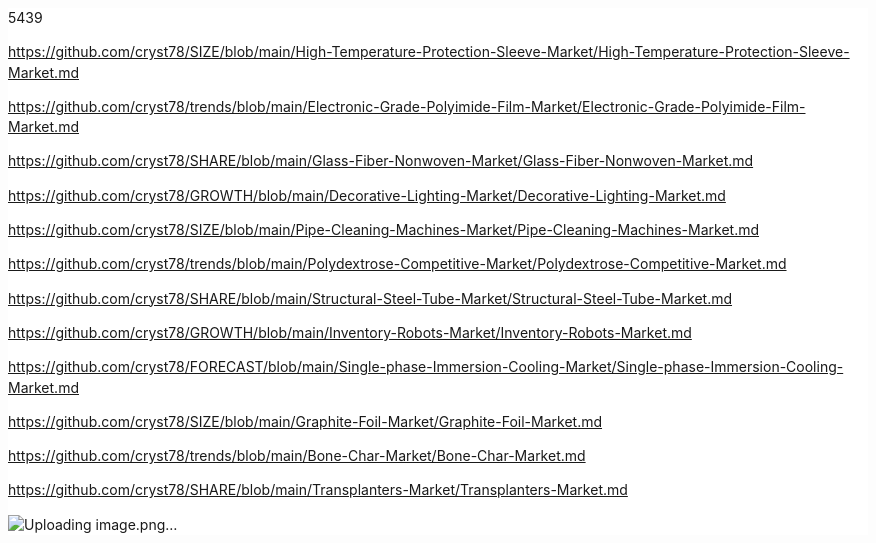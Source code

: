 5439</p><p><a href="https://github.com/cryst78/SIZE/blob/main/High-Temperature-Protection-Sleeve-Market/High-Temperature-Protection-Sleeve-Market.md">https://github.com/cryst78/SIZE/blob/main/High-Temperature-Protection-Sleeve-Market/High-Temperature-Protection-Sleeve-Market.md</a></p><p><a href="https://github.com/cryst78/trends/blob/main/Electronic-Grade-Polyimide-Film-Market/Electronic-Grade-Polyimide-Film-Market.md">https://github.com/cryst78/trends/blob/main/Electronic-Grade-Polyimide-Film-Market/Electronic-Grade-Polyimide-Film-Market.md</a></p><p><a href="https://github.com/cryst78/SHARE/blob/main/Glass-Fiber-Nonwoven-Market/Glass-Fiber-Nonwoven-Market.md">https://github.com/cryst78/SHARE/blob/main/Glass-Fiber-Nonwoven-Market/Glass-Fiber-Nonwoven-Market.md</a></p><p><a href="https://github.com/cryst78/GROWTH/blob/main/Decorative-Lighting-Market/Decorative-Lighting-Market.md">https://github.com/cryst78/GROWTH/blob/main/Decorative-Lighting-Market/Decorative-Lighting-Market.md</a></p><p><a href="https://github.com/cryst78/SIZE/blob/main/Pipe-Cleaning-Machines-Market/Pipe-Cleaning-Machines-Market.md">https://github.com/cryst78/SIZE/blob/main/Pipe-Cleaning-Machines-Market/Pipe-Cleaning-Machines-Market.md</a></p><p><a href="https://github.com/cryst78/trends/blob/main/Polydextrose-Competitive-Market/Polydextrose-Competitive-Market.md">https://github.com/cryst78/trends/blob/main/Polydextrose-Competitive-Market/Polydextrose-Competitive-Market.md</a></p><p><a href="https://github.com/cryst78/SHARE/blob/main/Structural-Steel-Tube-Market/Structural-Steel-Tube-Market.md">https://github.com/cryst78/SHARE/blob/main/Structural-Steel-Tube-Market/Structural-Steel-Tube-Market.md</a></p><p><a href="https://github.com/cryst78/GROWTH/blob/main/Inventory-Robots-Market/Inventory-Robots-Market.md">https://github.com/cryst78/GROWTH/blob/main/Inventory-Robots-Market/Inventory-Robots-Market.md</a></p><p><a href="https://github.com/cryst78/FORECAST/blob/main/Single-phase-Immersion-Cooling-Market/Single-phase-Immersion-Cooling-Market.md">https://github.com/cryst78/FORECAST/blob/main/Single-phase-Immersion-Cooling-Market/Single-phase-Immersion-Cooling-Market.md</a></p><p><a href="https://github.com/cryst78/SIZE/blob/main/Graphite-Foil-Market/Graphite-Foil-Market.md">https://github.com/cryst78/SIZE/blob/main/Graphite-Foil-Market/Graphite-Foil-Market.md</a></p><p><a href="https://github.com/cryst78/trends/blob/main/Bone-Char-Market/Bone-Char-Market.md">https://github.com/cryst78/trends/blob/main/Bone-Char-Market/Bone-Char-Market.md</a></p><p><a href="https://github.com/cryst78/SHARE/blob/main/Transplanters-Market/Transplanters-Market.md">https://github.com/cryst78/SHARE/blob/main/Transplanters-Market/Transplanters-Market.md</a></p>
![Uploading image.png…]()
